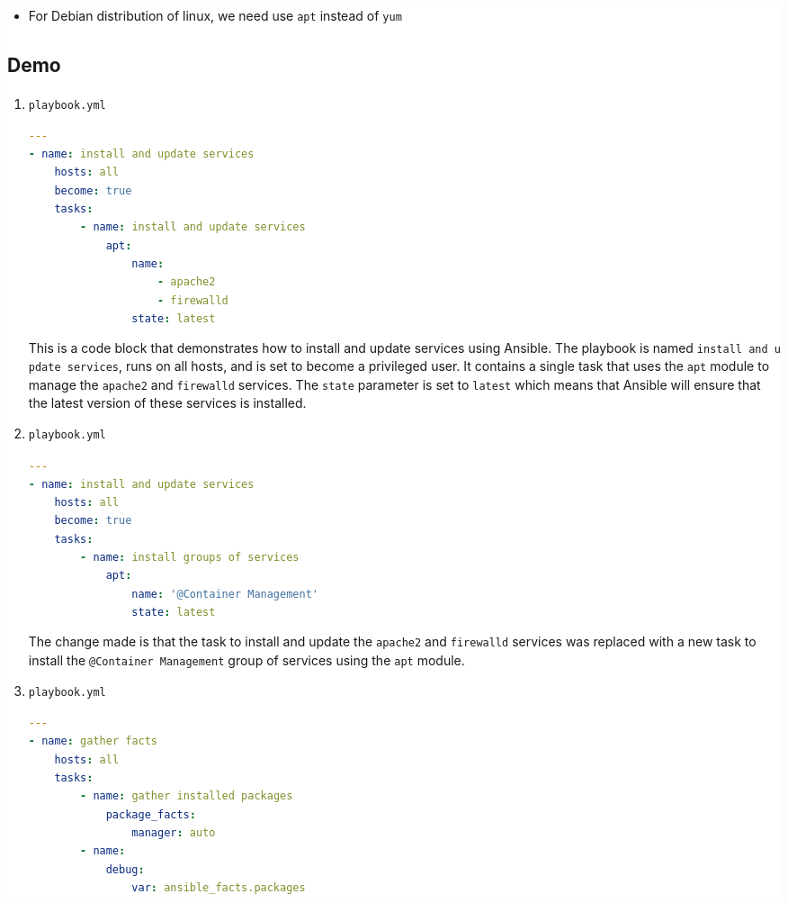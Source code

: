 - For Debian distribution of linux, we need use `apt` instead of `yum`

## Demo

1. `playbook.yml`
    
    ```yaml
    ---
    - name: install and update services 
    	hosts: all
    	become: true
    	tasks:
    		- name: install and update services
    			apt: 
    				name: 
    					- apache2
    					- firewalld
    				state: latest
    ```
    
    This is a code block that demonstrates how to install and update services using Ansible. The playbook is named `install and update services`, runs on all hosts, and is set to become a privileged user. It contains a single task that uses the `apt` module to manage the `apache2` and `firewalld` services. The `state` parameter is set to `latest` which means that Ansible will ensure that the latest version of these services is installed.
    
2. `playbook.yml`
    
    ```yaml
    ---
    - name: install and update services 
    	hosts: all
    	become: true
    	tasks:
    		- name: install groups of services
    			apt: 
    				name: '@Container Management'
    				state: latest
    ```
    
    The change made is that the task to install and update the `apache2` and `firewalld` services was replaced with a new task to install the `@Container Management` group of services using the `apt` module.
    
3. `playbook.yml`
    
    ```yaml
    --- 
    - name: gather facts
    	hosts: all
    	tasks: 
    		- name: gather installed packages
    			package_facts:
    				manager: auto
    		- name: 
    			debug:
    				var: ansible_facts.packages
    ```
    